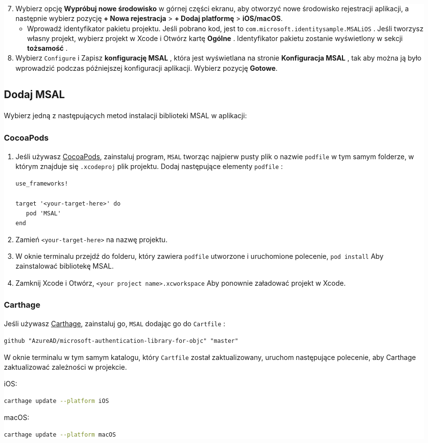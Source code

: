 7. Wybierz opcję **Wypróbuj nowe środowisko** w górnej części ekranu, aby otworzyć nowe środowisko rejestracji aplikacji, a następnie wybierz pozycję **+ Nowa rejestracja**  >  **+ Dodaj platformę**  >  **iOS/macOS**.
    - Wprowadź identyfikator pakietu projektu. Jeśli pobrano kod, jest to `com.microsoft.identitysample.MSALiOS` . Jeśli tworzysz własny projekt, wybierz projekt w Xcode i Otwórz kartę **Ogólne** . Identyfikator pakietu zostanie wyświetlony w sekcji **tożsamość** .
8. Wybierz `Configure` i Zapisz **konfigurację MSAL** , która jest wyświetlana na stronie **Konfiguracja MSAL** , tak aby można ją było wprowadzić podczas późniejszej konfiguracji aplikacji. Wybierz pozycję **Gotowe**.

## <a name="add-msal"></a>Dodaj MSAL

Wybierz jedną z następujących metod instalacji biblioteki MSAL w aplikacji:

### <a name="cocoapods"></a>CocoaPods

1. Jeśli używasz [CocoaPods](https://cocoapods.org/), zainstaluj program, `MSAL` tworząc najpierw pusty plik o nazwie `podfile` w tym samym folderze, w którym znajduje się `.xcodeproj` plik projektu. Dodaj następujące elementy `podfile` :

   ```
   use_frameworks!

   target '<your-target-here>' do
      pod 'MSAL'
   end
   ```

2. Zamień `<your-target-here>` na nazwę projektu.
3. W oknie terminalu przejdź do folderu, który zawiera `podfile` utworzone i uruchomione polecenie, `pod install` Aby zainstalować bibliotekę MSAL.
4. Zamknij Xcode i Otwórz, `<your project name>.xcworkspace` Aby ponownie załadować projekt w Xcode.

### <a name="carthage"></a>Carthage

Jeśli używasz [Carthage](https://github.com/Carthage/Carthage), zainstaluj go, `MSAL` dodając go do `Cartfile` :

```
github "AzureAD/microsoft-authentication-library-for-objc" "master"
```

W oknie terminalu w tym samym katalogu, który `Cartfile` został zaktualizowany, uruchom następujące polecenie, aby Carthage zaktualizować zależności w projekcie.

iOS:

```bash
carthage update --platform iOS
```

macOS:

```bash
carthage update --platform macOS
```
